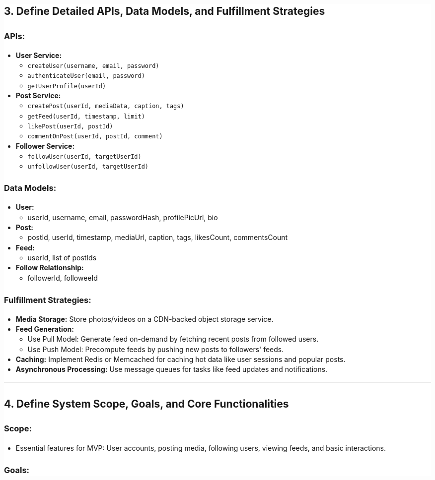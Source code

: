 
## **3. Define Detailed APIs, Data Models, and Fulfillment Strategies**

### **APIs:**

- **User Service:**
  - `createUser(username, email, password)`
  - `authenticateUser(email, password)`
  - `getUserProfile(userId)`
- **Post Service:**
  - `createPost(userId, mediaData, caption, tags)`
  - `getFeed(userId, timestamp, limit)`
  - `likePost(userId, postId)`
  - `commentOnPost(userId, postId, comment)`
- **Follower Service:**
  - `followUser(userId, targetUserId)`
  - `unfollowUser(userId, targetUserId)`

### **Data Models:**

- **User:**
  - userId, username, email, passwordHash, profilePicUrl, bio
- **Post:**
  - postId, userId, timestamp, mediaUrl, caption, tags, likesCount, commentsCount
- **Feed:**
  - userId, list of postIds
- **Follow Relationship:**
  - followerId, followeeId

### **Fulfillment Strategies:**

- **Media Storage:** Store photos/videos on a CDN-backed object storage service.
- **Feed Generation:**
  - Use Pull Model: Generate feed on-demand by fetching recent posts from followed users.
  - Use Push Model: Precompute feeds by pushing new posts to followers' feeds.
- **Caching:** Implement Redis or Memcached for caching hot data like user sessions and popular posts.
- **Asynchronous Processing:** Use message queues for tasks like feed updates and notifications.

---

## **4. Define System Scope, Goals, and Core Functionalities**

### **Scope:**

- Essential features for MVP: User accounts, posting media, following users, viewing feeds, and basic interactions.

### **Goals:**
